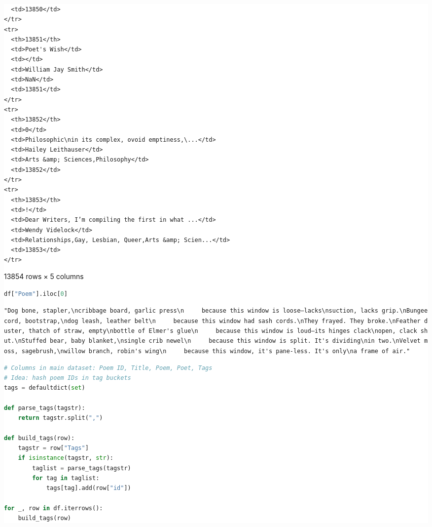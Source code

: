       <td>13850</td>
    </tr>
    <tr>
      <th>13851</th>
      <td>Poet's Wish</td>
      <td></td>
      <td>William Jay Smith</td>
      <td>NaN</td>
      <td>13851</td>
    </tr>
    <tr>
      <th>13852</th>
      <td>0</td>
      <td>Philosophic\nin its complex, ovoid emptiness,\...</td>
      <td>Hailey Leithauser</td>
      <td>Arts &amp; Sciences,Philosophy</td>
      <td>13852</td>
    </tr>
    <tr>
      <th>13853</th>
      <td>!</td>
      <td>Dear Writers, I’m compiling the first in what ...</td>
      <td>Wendy Videlock</td>
      <td>Relationships,Gay, Lesbian, Queer,Arts &amp; Scien...</td>
      <td>13853</td>
    </tr>
  </tbody>
</table>
<p>13854 rows × 5 columns</p>
</div>




```python
df["Poem"].iloc[0]
```




    "Dog bone, stapler,\ncribbage board, garlic press\n     because this window is loose—lacks\nsuction, lacks grip.\nBungee cord, bootstrap,\ndog leash, leather belt\n     because this window had sash cords.\nThey frayed. They broke.\nFeather duster, thatch of straw, empty\nbottle of Elmer's glue\n     because this window is loud—its hinges clack\nopen, clack shut.\nStuffed bear, baby blanket,\nsingle crib newel\n     because this window is split. It's dividing\nin two.\nVelvet moss, sagebrush,\nwillow branch, robin's wing\n     because this window, it's pane-less. It's only\na frame of air."




```python
# Columns in main dataset: Poem ID, Title, Poem, Poet, Tags
# Idea: hash poem IDs in tag buckets
tags = defaultdict(set)

def parse_tags(tagstr):
    return tagstr.split(",")

def build_tags(row):
    tagstr = row["Tags"]
    if isinstance(tagstr, str):
        taglist = parse_tags(tagstr)
        for tag in taglist:
            tags[tag].add(row["id"])
             
for _, row in df.iterrows():
    build_tags(row)
```
